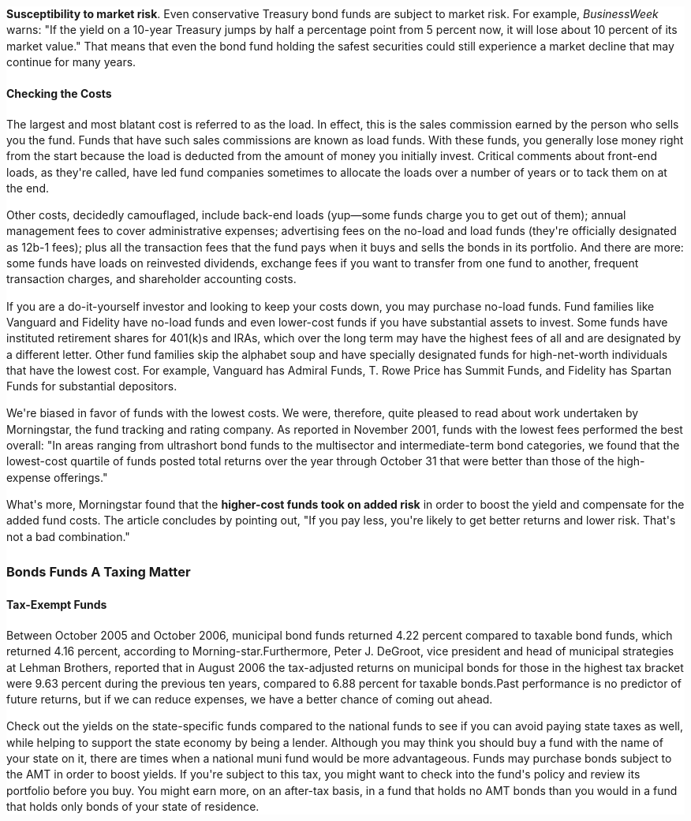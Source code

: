 **Susceptibility to market risk**. Even conservative Treasury bond funds are subject to market risk. For example, *BusinessWeek* warns: "If the yield on a 10-year Treasury jumps by half a percentage point from 5 percent now, it will lose about 10 percent of its market value." That means that even the bond fund holding the safest securities could still experience a market decline that may continue for many years.

#### Checking the Costs

The largest and most blatant cost is referred to as the load. In effect, this is the sales commission earned by the person who sells you the fund. Funds that have such sales commissions are known as load funds. With these funds, you generally lose money right from the start because the load is deducted from the amount of money you initially invest. Critical comments about front-end loads, as they're called, have led fund companies sometimes to allocate the loads over a number of years or to tack them on at the end.

Other costs, decidedly camouflaged, include back-end loads (yup—some funds charge you to get out of them); annual management fees to cover administrative expenses; advertising fees on the no-load and load funds (they're officially designated as 12b-1 fees); plus all the transaction fees that the fund pays when it buys and sells the bonds in its portfolio. And there are more: some funds have loads on reinvested dividends, exchange fees if you want to transfer from one fund to another, frequent transaction charges, and shareholder accounting costs.

If you are a do-it-yourself investor and looking to keep your costs down, you may purchase no-load funds. Fund families like Vanguard and Fidelity have no-load funds and even lower-cost funds if you have substantial assets to invest. Some funds have instituted retirement shares for 401(k)s and IRAs, which over the long term may have the highest fees of all and are designated by a different letter. Other fund families skip the alphabet soup and have specially designated funds for high-net-worth individuals that have the lowest cost. For example, Vanguard has Admiral Funds, T. Rowe Price has Summit Funds, and Fidelity has Spartan Funds for substantial depositors.

We're biased in favor of funds with the lowest costs. We were, therefore, quite pleased to read about work undertaken by Morningstar, the fund tracking and rating company. As reported in November 2001, funds with the lowest fees performed the best overall: "In areas ranging from ultrashort bond funds to the multisector and intermediate-term bond categories, we found that the lowest-cost quartile of funds posted total returns over the year through October 31 that were better than those of the high-expense offerings."

What's more, Morningstar found that the **higher-cost funds took on added risk** in order to boost the yield and compensate for the added fund costs. The article concludes by pointing out, "If you pay less, you're likely to get better returns and lower risk. That's not a bad combination."

### Bonds Funds A Taxing Matter

#### Tax-Exempt Funds

Between October 2005 and October 2006, municipal bond funds returned 4.22 percent compared to taxable bond funds, which returned 4.16 percent, according to Morning-star.Furthermore, Peter J. DeGroot, vice president and head of municipal strategies at Lehman Brothers, reported that in August 2006 the tax-adjusted returns on municipal bonds for those in the highest tax bracket were 9.63 percent during the previous ten years, compared to 6.88 percent for taxable bonds.Past performance is no predictor of future returns, but if we can reduce expenses, we have a better chance of coming out ahead.

Check out the yields on the state-specific funds compared to the national funds to see if you can avoid paying state taxes as well, while helping to support the state economy by being a lender. Although you may think you should buy a fund with the name of your state on it, there are times when a national muni fund would be more advantageous. Funds may purchase bonds subject to the AMT in order to boost yields. If you're subject to this tax, you might want to check into the fund's policy and review its portfolio before you buy. You might earn more, on an after-tax basis, in a fund that holds no AMT bonds than you would in a fund that holds only bonds of your state of residence.
